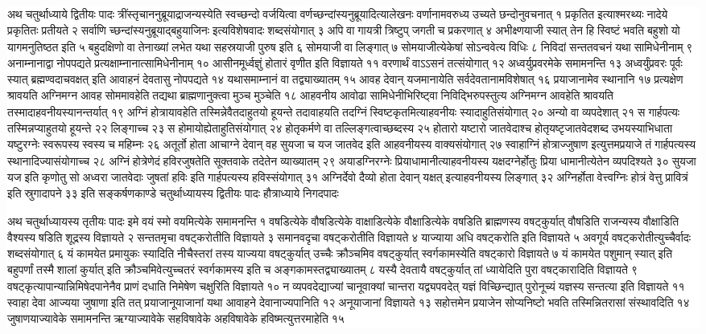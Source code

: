 अथ चतुर्थाध्याये द्वितीयः पादः
त्रींस्तृचाननुब्रूयाद्राजन्यस्येति स्वच्छन्दो वर्जयित्वा वर्णच्छन्दांस्यनुब्रूयादित्यालेखनः वर्णानामवरुध्य उच्यते छन्दोनुवचनात् १
प्रकृतित इत्याश्मरथ्यः नादेये प्रकृतितः प्रतीयते २
सर्वाणि च्छन्दांस्यनुब्रूयाद्बहुयाजिनः इत्यविशेषवादः शब्दसंयोगात् ३
अपि वा गायत्री त्रिष्टुप् जगती च प्रकरणात् ४
अभीक्ष्णयाजी स्यात् तेन हि स्विष्टं भवति बहुशो यो यागमनुतिष्ठत इति ५
बहुदक्षिणो वा तेनाख्यां लभेत यथा सहस्रयाजी पुरुष इति ६
सोमयाजी वा लिङ्गात् ७
सोमयाजीत्येकेषां सोऽन्ववेत्य विधिः ८
निविदां सन्ततवचनं यथा सामिधेनीनाम् ९
अनाम्नानाद्वा नोपपद्यते प्रत्यक्षाम्नानात्सामिधेनीनाम् १०
आसीनमूर्ध्वज्ञुं होतारं वृणीत इति विज्ञायते ११
वरणार्थं वाऽऽसनं तत्संयोगात् १२
अध्वर्युप्रवरमेके समामनन्ति १३
अध्वर्युंप्रवरः पूर्वः स्यात् ब्रह्मण्वदाचवक्षत् इति आवाहनं देवतासु नोपपद्यते १४
यथासमाम्नानं वा तद्व्याख्यातम् १५
आवह देवान् यजमानायेति सर्वदेवतानामविशेषात् १६
प्रयाजानामेव स्थानानि १७
प्रत्यक्षेण श्रावयति अग्निमग्न आवह सोममावहेति तद्यथा ब्राह्मणानुक्त्वा मुञ्च मुञ्चेति १८
आहवनीय आवोढा सामिधेनीभिरिष्ट्वा निविद्भिरुपस्तुत्य अग्निमग्न आवहेति श्रावयति तस्मादाहवनीयस्यानन्तर्यात् १९
अग्निं होत्रायावहेति तस्मिन्नेवैतदाहुतयो हूयन्ते तदावाहयति तदग्निं स्विष्टकृतमित्याहवनीयः स्यादाहुतिसंयोगात् २०
अन्यो वा व्यपदेशात् २१
स गार्हपत्यः तस्मिन्नप्याहुतयो हूयन्ते २२
लिङ्गाच्च २३
स होमायोह्येताहुतिसंयोगात् २४
होतृकर्मणे वा तल्लिङ्गत्वाच्छब्दस्य २५
होतारो यष्टारो जातवेदाश्च होतृयष्टृजातवेदशब्द उभयस्याभिधाता यष्टुरग्नेः स्वरूपस्य स्वस्य च महिम्नः २६
अतूर्तो होता आचाग्ने देवान् वह सुयजा च यज जातवेद इति आहवनीयस्य वाक्यसंयोगात् २७
स्वाहाग्निं होत्राज्जुषाण इत्युत्तमप्रयाजे तं गार्हपत्यस्य स्थानादिज्यासंयोगाच्च २८
अग्निं होत्रेणेदं हविरजुषतेति सूक्तवाके तदेतेन व्याख्यातम् २९
अयाडग्निरग्नेः प्रियाधामानीत्याहवनीयस्य यक्षदग्नेर्होतुः प्रिया धामानीत्येतेन व्यपदिश्यते ३०
सुयजा यज इति कृणोतु सो अध्वरा जातवेदाः जुषतां हविः इति गार्हपत्यस्य हविस्संयोगात् ३१
अग्निर्देवो दैव्यो होता देवान् यक्षत् इत्याहवनीयस्य लिङ्गात् ३२
अग्निर्होता वेत्त्वग्निः होत्रं वेत्तु प्रावित्रं इति स्रुगादापने ३३
इति सङ्कर्षणकाण्डे चतुर्थाध्यायस्य द्वितीयः पादः
हौत्राध्याये निगदपादः

अथ चतुर्थाध्यायस्य तृतीयः पादः
इमे वयं स्मो वयमित्येके समामनन्ति १
वषडित्येके वौषडित्येके वाक्षाडित्येके वौक्षाडित्येके वषडिति ब्राह्मणस्य वषट्कुर्यात् वौषडिति राजन्यस्य वौक्षाडिति वैश्यस्य षडिति शूद्रस्य विज्ञायते २
सन्ततमृचा वषट्करोतीति विज्ञायते ३
समानवदृचा वषट्करोतीति विज्ञायते ४
याज्याया अधि वषट्करोति इति विज्ञायते ५
अवगूर्य वषट्करोतीत्युच्चैर्वादः शब्दसंयोगात् ६
यं कामयेत प्रमायुकः स्यादिति नीचैस्तरां तस्य याज्यया वषट्कुर्यात् उच्चैः क्रौञ्चमिव वषट्कुर्यात् स्वर्गकामस्येति वषट्कारो विज्ञायते ७
यं कामयेत पशुमान् स्यात् इति बहुपर्णां तस्मै शालां कुर्यात् इति क्रौञ्चमिवेत्युच्चतरं स्वर्गकामस्य इति च अङ्गकामस्तद्व्याख्यातम् ८
यस्यै देवतायै वषट्कुर्यात् तां ध्यायेदिति पुरा वषट्कारादिति विज्ञायते ९
वषट्कृत्यापान्यान्निमिषेदपानेनैव प्राणं दधाति निमेषेण चक्षुरिति विज्ञायते १०
न व्यपवदेद्याज्यां चानूवाक्यां चान्तरा यद्व्यपवदेत् यज्ञं विच्छिन्द्यात् पुरोनूच्यं यज्ञस्य सन्तत्या इति विज्ञायते ११
स्वाहा देवा आज्यया जुषाणा इति तत् प्रयाजानूयाजानां यथा आवाहने देवानाज्यपानिति १२
अनूयाजानां विज्ञायते १३
सहोत्तमेन प्रयाजेन सोप्यनिष्टो भवति तस्मिन्नितरासां संस्थावदिति १४
जुषाणयाज्यावेके समामनन्ति ऋग्याज्यावेके सहविषावेके अहविषावेके हविष्मत्युत्तरमाहेति १५